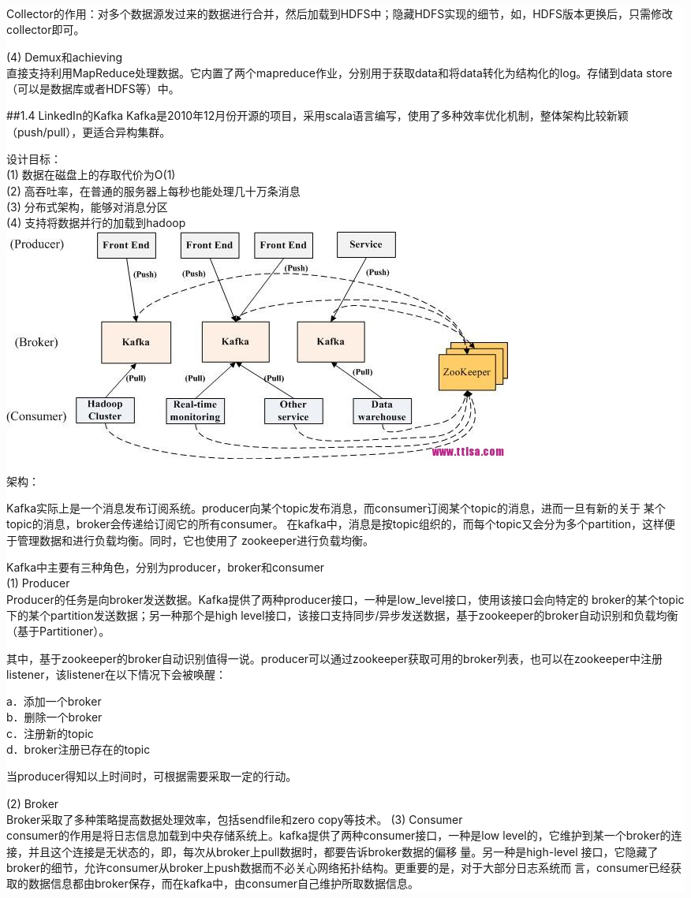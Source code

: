 
Collector的作用：对多个数据源发过来的数据进行合并，然后加载到HDFS中；隐藏HDFS实现的细节，如，HDFS版本更换后，只需修改collector即可。  

(4) Demux和achieving  
直接支持利用MapReduce处理数据。它内置了两个mapreduce作业，分别用于获取data和将data转化为结构化的log。存储到data store（可以是数据库或者HDFS等）中。  

##1.4 LinkedIn的Kafka
Kafka是2010年12月份开源的项目，采用scala语言编写，使用了多种效率优化机制，整体架构比较新颖（push/pull），更适合异构集群。

设计目标：  
(1) 数据在磁盘上的存取代价为O(1)  
(2) 高吞吐率，在普通的服务器上每秒也能处理几十万条消息  
(3) 分布式架构，能够对消息分区  
(4) 支持将数据并行的加载到hadoop  
![](./img/L3.jpg)  

架构：  

Kafka实际上是一个消息发布订阅系统。producer向某个topic发布消息，而consumer订阅某个topic的消息，进而一旦有新的关于 某个topic的消息，broker会传递给订阅它的所有consumer。 在kafka中，消息是按topic组织的，而每个topic又会分为多个partition，这样便于管理数据和进行负载均衡。同时，它也使用了 zookeeper进行负载均衡。  

Kafka中主要有三种角色，分别为producer，broker和consumer  
(1) Producer  
Producer的任务是向broker发送数据。Kafka提供了两种producer接口，一种是low_level接口，使用该接口会向特定的 broker的某个topic下的某个partition发送数据；另一种那个是high level接口，该接口支持同步/异步发送数据，基于zookeeper的broker自动识别和负载均衡（基于Partitioner）。  

其中，基于zookeeper的broker自动识别值得一说。producer可以通过zookeeper获取可用的broker列表，也可以在zookeeper中注册listener，该listener在以下情况下会被唤醒：  

a．添加一个broker  
b．删除一个broker  
c．注册新的topic  
d．broker注册已存在的topic  

当producer得知以上时间时，可根据需要采取一定的行动。

(2) Broker  
Broker采取了多种策略提高数据处理效率，包括sendfile和zero copy等技术。
(3) Consumer  
consumer的作用是将日志信息加载到中央存储系统上。kafka提供了两种consumer接口，一种是low level的，它维护到某一个broker的连接，并且这个连接是无状态的，即，每次从broker上pull数据时，都要告诉broker数据的偏移 量。另一种是high-level 接口，它隐藏了broker的细节，允许consumer从broker上push数据而不必关心网络拓扑结构。更重要的是，对于大部分日志系统而 言，consumer已经获取的数据信息都由broker保存，而在kafka中，由consumer自己维护所取数据信息。  
